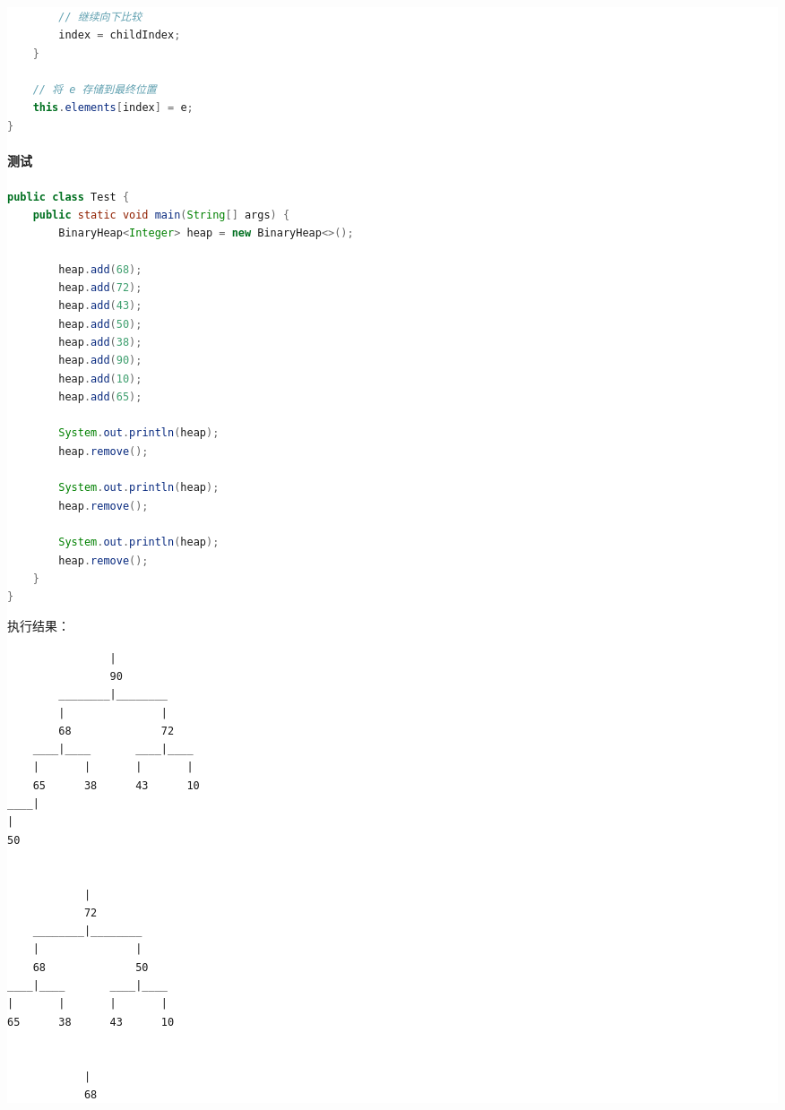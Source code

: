 ```java
        // 继续向下比较
        index = childIndex;
    }

    // 将 e 存储到最终位置
    this.elements[index] = e;
}
```

#### 测试

```java
public class Test {
    public static void main(String[] args) {
        BinaryHeap<Integer> heap = new BinaryHeap<>();

        heap.add(68);
        heap.add(72);
        heap.add(43);
        heap.add(50);
        heap.add(38);
        heap.add(90);
        heap.add(10);
        heap.add(65);

        System.out.println(heap);
        heap.remove();

        System.out.println(heap);
        heap.remove();

        System.out.println(heap);
        heap.remove();
    }
}
```

执行结果：

```text
				|
				90
		________|________
		|				|
		68				72
	____|____		____|____
	|		|		|		|
	65		38		43		10
____|
|
50


			|
			72
	________|________
	|				|
	68				50
____|____		____|____
|		|		|		|
65		38		43		10


			|
			68
```